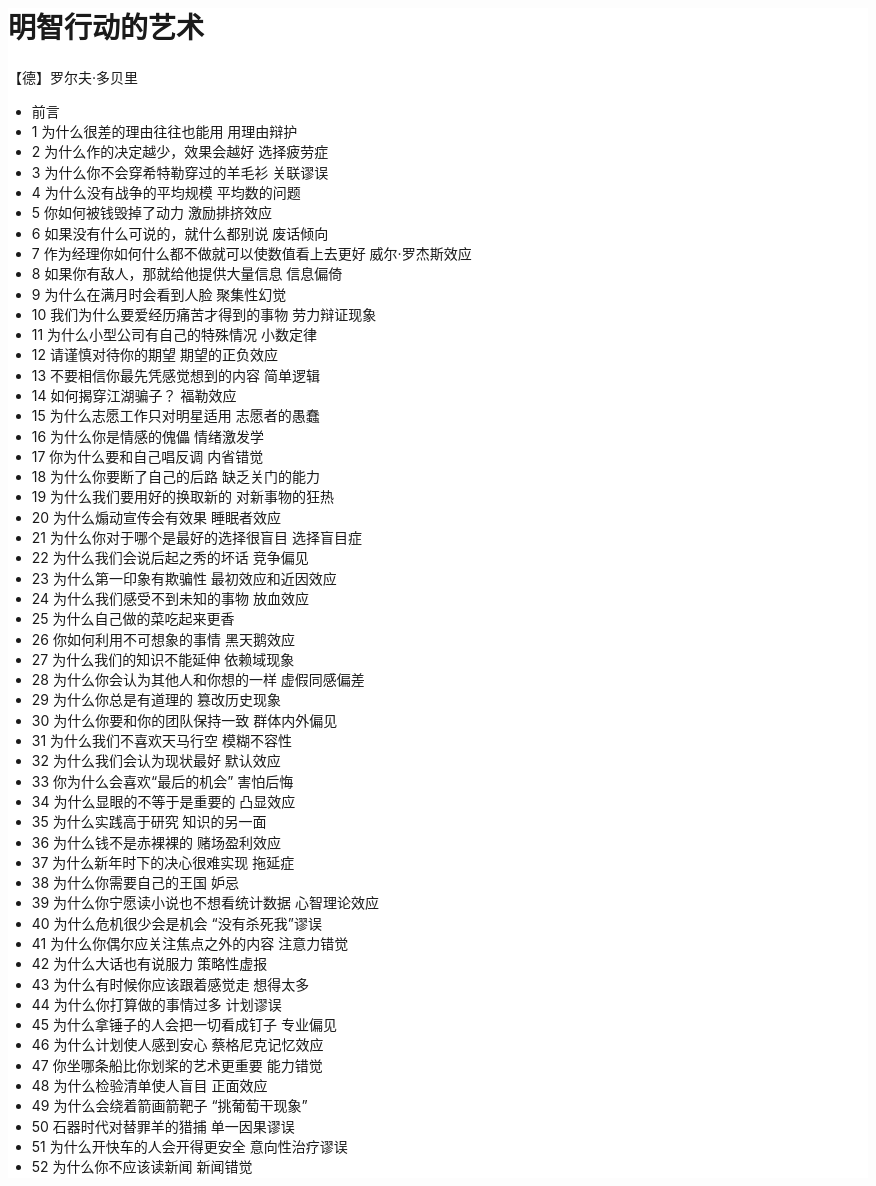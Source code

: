 # 明智行动的艺术

【德】罗尔夫·多贝里



- 前言
- 1 为什么很差的理由往往也能用 用理由辩护
- 2 为什么作的决定越少，效果会越好 选择疲劳症
- 3 为什么你不会穿希特勒穿过的羊毛衫 关联谬误
- 4 为什么没有战争的平均规模 平均数的问题
- 5 你如何被钱毁掉了动力 激励排挤效应
- 6 如果没有什么可说的，就什么都别说 废话倾向
- 7 作为经理你如何什么都不做就可以使数值看上去更好 威尔·罗杰斯效应
- 8 如果你有敌人，那就给他提供大量信息 信息偏倚
- 9 为什么在满月时会看到人脸 聚集性幻觉
- 10 我们为什么要爱经历痛苦才得到的事物 劳力辩证现象
- 11 为什么小型公司有自己的特殊情况 小数定律
- 12 请谨慎对待你的期望 期望的正负效应
- 13 不要相信你最先凭感觉想到的内容 简单逻辑
- 14 如何揭穿江湖骗子？ 福勒效应
- 15 为什么志愿工作只对明星适用 志愿者的愚蠢
- 16 为什么你是情感的傀儡 情绪激发学
- 17 你为什么要和自己唱反调 内省错觉
- 18 为什么你要断了自己的后路 缺乏关门的能力
- 19 为什么我们要用好的换取新的 对新事物的狂热
- 20 为什么煽动宣传会有效果 睡眠者效应
- 21 为什么你对于哪个是最好的选择很盲目 选择盲目症
- 22 为什么我们会说后起之秀的坏话 竞争偏见
- 23 为什么第一印象有欺骗性 最初效应和近因效应
- 24 为什么我们感受不到未知的事物 放血效应
- 25 为什么自己做的菜吃起来更香
- 26 你如何利用不可想象的事情 黑天鹅效应
- 27 为什么我们的知识不能延伸 依赖域现象
- 28 为什么你会认为其他人和你想的一样 虚假同感偏差
- 29 为什么你总是有道理的 篡改历史现象
- 30 为什么你要和你的团队保持一致 群体内外偏见
- 31 为什么我们不喜欢天马行空 模糊不容性
- 32 为什么我们会认为现状最好 默认效应
- 33 你为什么会喜欢“最后的机会” 害怕后悔
- 34 为什么显眼的不等于是重要的 凸显效应
- 35 为什么实践高于研究 知识的另一面
- 36 为什么钱不是赤裸裸的 赌场盈利效应
- 37 为什么新年时下的决心很难实现 拖延症
- 38 为什么你需要自己的王国 妒忌
- 39 为什么你宁愿读小说也不想看统计数据 心智理论效应
- 40 为什么危机很少会是机会 “没有杀死我”谬误
- 41 为什么你偶尔应关注焦点之外的内容 注意力错觉
- 42 为什么大话也有说服力 策略性虚报
- 43 为什么有时候你应该跟着感觉走 想得太多
- 44 为什么你打算做的事情过多 计划谬误
- 45 为什么拿锤子的人会把一切看成钉子 专业偏见
- 46 为什么计划使人感到安心 蔡格尼克记忆效应
- 47 你坐哪条船比你划桨的艺术更重要 能力错觉
- 48 为什么检验清单使人盲目 正面效应
- 49 为什么会绕着箭画箭靶子 “挑葡萄干现象”
- 50 石器时代对替罪羊的猎捕 单一因果谬误
- 51 为什么开快车的人会开得更安全 意向性治疗谬误
- 52 为什么你不应该读新闻 新闻错觉
